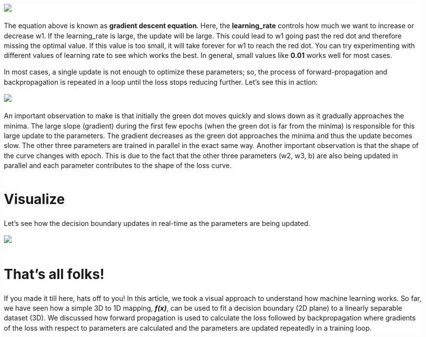 ![](/blog/machine-learning-visualized/img11.jpg)

The equation above is known as **gradient descent equation**. Here, the **learning_rate** controls how much we want to increase or decrease w1. If the learning_rate is large, the update will be large. This could lead to w1 going past the red dot and therefore missing the optimal value. If this value is too small, it will take forever for w1 to reach the red dot. You can try experimenting with different values of learning rate to see which works the best. In general, small values like **0.01** works well for most cases.

In most cases, a single update is not enough to optimize these parameters; so, the process of forward-propagation and backpropagation is repeated in a loop until the loss stops reducing further. Let’s see this in action:

![](/blog/machine-learning-visualized/img12.gif#center)

An important observation to make is that initially the green dot moves quickly and slows down as it gradually approaches the minima. The large slope (gradient) during the first few epochs (when the green dot is far from the minima) is responsible for this large update to the parameters. The gradient decreases as the green dot approaches the minima and thus the update becomes slow. The other three parameters are trained in parallel in the exact same way. Another important observation is that the shape of the curve changes with epoch. This is due to the fact that the other three parameters (w2, w3, b) are also being updated in parallel and each parameter contributes to the shape of the loss curve.

# Visualize

Let’s see how the decision boundary updates in real-time as the parameters are being updated.

![](/blog/machine-learning-visualized/img13.gif#center)

# That’s all folks!

If you made it till here, hats off to you! In this article, we took a visual approach to understand how machine learning works. So far, we have seen how a simple 3D to 1D mapping, ***f(x)***, can be used to fit a decision boundary (2D plane) to a linearly separable dataset (3D). We discussed how forward propagation is used to calculate the loss followed by backpropagation where gradients of the loss with respect to parameters are calculated and the parameters are updated repeatedly in a training loop.
